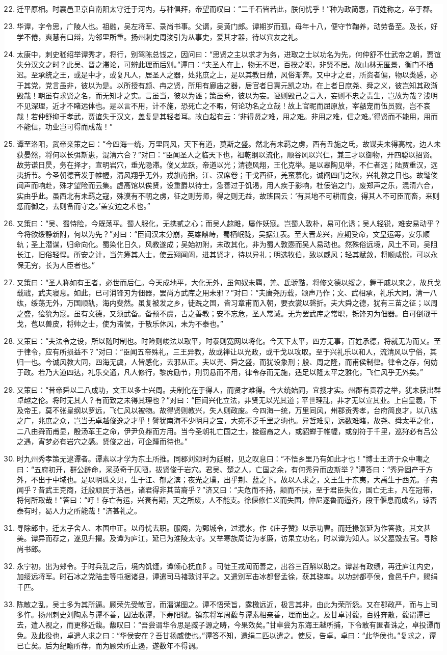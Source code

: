 22. <span id="郤诜阮种华谭袁甫-22"></span>
迁平原相。时襄邑卫京自南阳太守迁于河内，与种俱拜，帝望而叹曰：“二千石皆若此，朕何忧乎！”种为政简惠，百姓称之，卒于郡。

23. <span id="郤诜阮种华谭袁甫-23"></span>
华谭，字令思，广陵人也。祖融，吴左将军、录尚书事。父谞，吴黄门郎。谭期岁而孤，母年十八，便守节鞠养，动劳备至。及长，好学不倦，爽慧有口辩，为邻里所重。扬州刺史周浚引为从事史，爱其才器，待以宾友之礼。

24. <span id="郤诜阮种华谭袁甫-24"></span>
太康中，刺史嵇绍举谭秀才，将行，别驾陈总饯之，因问曰：“思贤之主以求才为务，进取之士以功名为先，何仲舒不仕武帝之朝，贾谊失分汉文之时？此吴、晋之滞论，可辨此理而后别。”谭曰：“夫圣人在上，物无不理，百揆之职，非贤不居。故山林无匿景，衡门不栖迟。至承统之王，或是中才，或复凡人，居圣人之器，处兆庶之上，是以其教日穨，风俗渐弊。又中才之君，所资者偏，物以类感，必于其党，党言虽非，彼以为是。以所授有颜、冉之贤，所用有廊庙之器，居官者日冀元凯之功，在上者日庶尧、舜之义，彼岂知其政渐毁哉！朝虽有求贤之名，而无知才之实。言虽当，彼以为诬；策虽奇，彼以为妄。诬则毁己之言入，妄则不忠之责生，岂故为哉？浅明不见深理，近才不睹远体也。是以言不用，计不施，恐死亡之不暇，何论功名之立哉！故上官昵而屈原放，宰嚭宠而伍员戮，岂不哀哉！若仲舒抑于孝武，贾谊失于汉文，盖复是其轻者耳。故白起有云：‘非得贤之难，用之难。非用之难，信之难。’得贤而不能用，用而不能信，功业岂可得而成哉！”

25. <span id="郤诜阮种华谭袁甫-25"></span>
谭至洛阳，武帝亲策之曰：“今四海一统，万里同风，天下有道，莫斯之盛。然北有未羁之虏，西有丑施之氐，故谋夫未得高枕，边人未获晏然，将何以长弭斯患，混清六合？”对曰：“臣闻圣人之临天下也，祖乾纲以流化，顺谷风以兴仁，兼三才以御物，开四聪以招贤。故劳谦日昃，务在择才，宣明岩穴，垂光隐滞。俊乂龙跃，帝道以光；清德风翔，王化克举。是以皋陶见举，不仁者远；陆贾重汉，远夷折节。今圣朝德音发于帷幄，清风翔乎无外，戎旗南指，江、汉席卷；干戈西征，羌蛮慕化，诚阐四门之秋，兴礼教之日也。故髦俊闻声而响赴，殊才望险而云集。虚高馆以俟贤，设重爵以待士，急善过于饥渴，用人疾于影响，杜佞谄之门，废郑声之乐，混清六合，实由乎此。虽西北有未羁之寇，殊漠有不朝之虏，征之则劳师，得之则无益，故班固云：‘有其地不可耕而食，得其人不可臣而畜，来则惩而御之，去则备而守之。’盖安边之术也。”

26. <span id="郤诜阮种华谭袁甫-26"></span>
又策曰：“吴、蜀恃险，今既荡平。蜀人服化，无携贰之心；而吴人趑雎，屡作妖寇。岂蜀人敦朴，易可化诱；吴人轻锐，难安易动乎？今将欲绥静新附，何以为先？”对曰：“臣闻汉末分崩，英雄鼎峙，蜀栖岷陇，吴据江表。至大晋龙兴，应期受命，文皇运筹，安乐顺轨；圣上潜谋，归命向化。蜀染化日久，风教遂成；吴始初附，未改其化，非为蜀人敦悫而吴人易动也。然殊俗远境，风土不同，吴阻长江，旧俗轻悍。所安之计，当先筹其人士，使云翔阊阖，进其贤才，待以异礼；明选牧伯，致以威风；轻其赋敛，将顺咸悦，可以永保无穷，长为人臣者也。”

27. <span id="郤诜阮种华谭袁甫-27"></span>
又策曰：“圣人称如有王者，必世而后仁。今天成地平，大化无外，虽匈奴未羁，羌、氐骄黠，将修文德以绥之，舞干戚以来之，故兵戈载戢，武夫寝息。如此，已可消锋刃为佃器，罢尚方武库之用未邪？”对曰：“夫唐尧历载，颂声乃作；文、武相承，礼乐大同。清一八纮，绥荡无外，万国顺轨，海内斐然。虽复被发之乡，徒跣之国，皆习章甫而入朝，要衣裳以磬折。夫大舜之德，犹有三苗之征；以周之盛，猃狁为寇。虽有文德，又须武备。备预不虞，古之善教；安不忘危，圣人常诫。无为罢武库之常职，铄锋刃为佃器。自可倒戢干戈，苞以兽皮，将帅之士，使为诸侯，于散乐休风，未为不泰也。”

28. <span id="郤诜阮种华谭袁甫-28"></span>
又策曰：“夫法令之设，所以随时制也。时险则峻法以取平，时泰则宽网以将化。今天下太平，四方无事，百姓承德，将就无为而乂。至于律令，应有所损益不？”对曰：“臣闻五帝殊礼，三王异教，故或禅让以光政，或干戈以攻取。至于兴礼乐以和人，流清风以宁俗，其归一也。今诚风教大同，四海无虞，人皆感化，去邪从正。夫以尧、舜之盛，而犹设象刑；殷、周之隆，而甫侯制律。律令之存，何妨于政。若乃大道四达，礼乐交通，凡人修行，黎庶励节，刑罚悬而不用，律令存而无施，适足以隆太平之雅化，飞仁风乎无外矣。”

29. <span id="郤诜阮种华谭袁甫-29"></span>
又策曰：“昔帝舜以二八成功，文王以多士兴周。夫制化在于得人，而贤才难得。今大统始同，宜搜才实。州郡有贡荐之举，犹未获出群卓越之伦。将时无其人？有而致之未得其理也？”对曰：“臣闻兴化立法，非贤无以光其道；平世理乱，非才无以宣其业。上自皇羲，下及帝王，莫不张皇纲以罗远，飞仁风以被物。故得贤则教兴，失人则政废。今四海一统，万里同风，州郡贡秀孝，台府简良才，以八纮之广，兆庶之众，岂当无卓越俊逸之才乎！譬犹南海不少明月之宝，大宛不乏千里之驹也。异哲难见，远数难睹，故尧、舜太平之化，二八由舜而甫显，殷汤革王之命，伊尹负鼎而方用。当今圣朝礼亡国之士，接遐裔之人，或貂蝉于帷幄，或剖符于千里，巡狩必有吕公之遇，宵梦必有岩穴之感。贤俊之出，可企踵而待也。”

30. <span id="郤诜阮种华谭袁甫-30"></span>
时九州秀孝策无逮谭者。谭素以才学为东土所推。同郡刘颂时为廷尉，见之叹息曰：“不悟乡里乃有如此才也！”博士王济于众中嘲之曰：“五府初开，群公辟命，采英奇于仄陋，拔贤俊于岩穴。君吴、楚之人，亡国之余，有何秀异而应斯举？”谭答曰：“秀异固产于方外，不出于中域也。是以明珠文贝，生于江、郁之滨；夜光之璞，出乎荆、蓝之下。故以人求之，文王生于东夷，大禹生于西羌。子弗闻乎？昔武王克商，迁殷顽民于洛邑，诸君得非其苗裔乎？”济又曰：“夫危而不持，颠而不扶，至于君臣失位，国亡无主，凡在冠带，将何所取哉！”答曰：“吁！存亡有运，兴衰有期，天之所废，人不能支。徐偃修仁义而失国，仲尼逐鲁而逼齐，段干偃息而成名，谅否泰有时，曷人力之所能哉！”济甚礼之。

31. <span id="郤诜阮种华谭袁甫-31"></span>
寻除郎中，迁太子舍人、本国中正。以母忧去职。服阕，为鄄城令，过濮水，作《庄子赞》以示功曹。而廷掾张延为作答教，其文甚美。谭异而荐之，遂见升擢。及谭为庐江，延已为淮陵太守。又举寒族周访为孝廉，访果立功名，时以谭为知人。以父墓毁去官。寻除尚书郎。

32. <span id="郤诜阮种华谭袁甫-32"></span>
永宁初，出为郏令。于时兵乱之后，境内饥馑，谭倾心抚血阝。司徒王戎闻而善之，出谷三百斛以助之。谭甚有政绩，再迁庐江内史，加绥远将军。时石冰之党陆圭等屯据诸县，谭遣司马褚敦讨平之。又遣别军击冰都督孟徐，获其骁率。以功封都亭侯，食邑千户，赐绢千匹。

33. <span id="郤诜阮种华谭袁甫-33"></span>
陈敏之乱，吴士多为其所逼。顾荣先受敏官，而潜谋图之。谭不悟荣旨，露檄远近，极言其非，由此为荣所怨。又在郡政严，而与上司多忤。扬州刺史刘陶素与谭不善，因法收谭，下寿阳狱。镇东将军周馥与谭素相亲善，理而出之。及甘卓讨馥，百姓奔散，馥谓谭已去，遣人视之，而更移近馥。馥叹曰：“吾尝谓华令思是臧子源之畴，今果效矣。”甘卓尝为东海王越所捕，下令敢有匿者诛之，卓投谭而免。及此役也，卓遣人求之曰：“华侯安在？吾甘扬威使也。”谭答不知，遗绢二匹以遣之。使反，告卓。卓曰：“此华侯也。”复求之，谭已亡矣。后为纪瞻所荐，而为顾荣所止遏，遂数年不得调。
